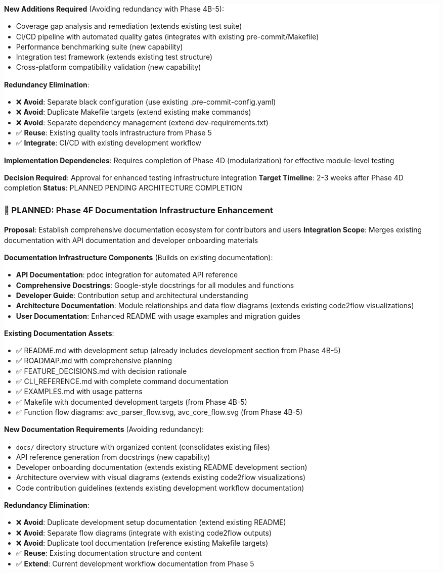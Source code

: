 **New Additions Required** (Avoiding redundancy with Phase 4B-5):
- Coverage gap analysis and remediation (extends existing test suite)
- CI/CD pipeline with automated quality gates (integrates with existing pre-commit/Makefile)
- Performance benchmarking suite (new capability)
- Integration test framework (extends existing test structure)
- Cross-platform compatibility validation (new capability)

**Redundancy Elimination**:
- ❌ **Avoid**: Separate black configuration (use existing .pre-commit-config.yaml)
- ❌ **Avoid**: Duplicate Makefile targets (extend existing make commands)
- ❌ **Avoid**: Separate dependency management (extend dev-requirements.txt)
- ✅ **Reuse**: Existing quality tools infrastructure from Phase 5
- ✅ **Integrate**: CI/CD with existing development workflow

**Implementation Dependencies**: Requires completion of Phase 4D (modularization) for effective module-level testing

**Decision Required**: Approval for enhanced testing infrastructure integration
**Target Timeline**: 2-3 weeks after Phase 4D completion
**Status**: PLANNED PENDING ARCHITECTURE COMPLETION

### 🔄 PLANNED: Phase 4F Documentation Infrastructure Enhancement
**Proposal**: Establish comprehensive documentation ecosystem for contributors and users
**Integration Scope**: Merges existing documentation with API documentation and developer onboarding materials

**Documentation Infrastructure Components** (Builds on existing documentation):
- **API Documentation**: pdoc integration for automated API reference
- **Comprehensive Docstrings**: Google-style docstrings for all modules and functions
- **Developer Guide**: Contribution setup and architectural understanding
- **Architecture Documentation**: Module relationships and data flow diagrams (extends existing code2flow visualizations)
- **User Documentation**: Enhanced README with usage examples and migration guides

**Existing Documentation Assets**:
- ✅ README.md with development setup (already includes development section from Phase 4B-5)
- ✅ ROADMAP.md with comprehensive planning
- ✅ FEATURE_DECISIONS.md with decision rationale
- ✅ CLI_REFERENCE.md with complete command documentation
- ✅ EXAMPLES.md with usage patterns
- ✅ Makefile with documented development targets (from Phase 4B-5)
- ✅ Function flow diagrams: avc_parser_flow.svg, avc_core_flow.svg (from Phase 4B-5)

**New Documentation Requirements** (Avoiding redundancy):
- `docs/` directory structure with organized content (consolidates existing files)
- API reference generation from docstrings (new capability)
- Developer onboarding documentation (extends existing README development section)
- Architecture overview with visual diagrams (extends existing code2flow visualizations)
- Code contribution guidelines (extends existing development workflow documentation)

**Redundancy Elimination**:
- ❌ **Avoid**: Duplicate development setup documentation (extend existing README)
- ❌ **Avoid**: Separate flow diagrams (integrate with existing code2flow outputs)
- ❌ **Avoid**: Duplicate tool documentation (reference existing Makefile targets)
- ✅ **Reuse**: Existing documentation structure and content
- ✅ **Extend**: Current development workflow documentation from Phase 5
